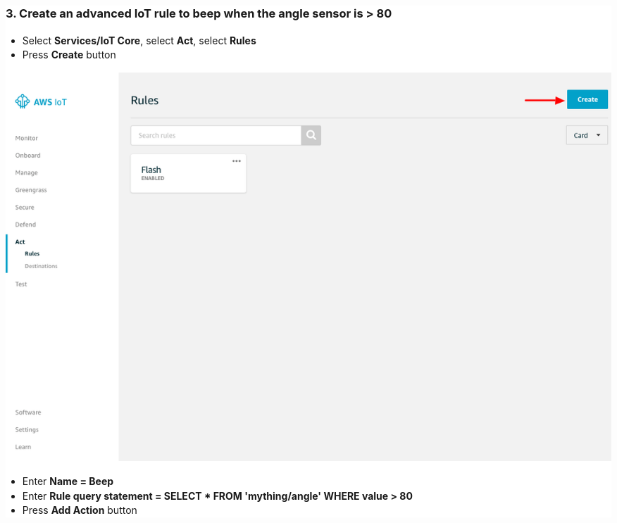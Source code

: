 ### 3. Create an advanced IoT rule to beep when the angle sensor is > 80
   - Select **Services/IoT Core**, select **Act**, select **Rules**
   - Press **Create** button


   ![Create Rule](images/create-rule2.png)
   - Enter **Name = Beep**
   - Enter **Rule query statement = SELECT * FROM 'mything/angle' WHERE value > 80**
   - Press **Add Action** button

